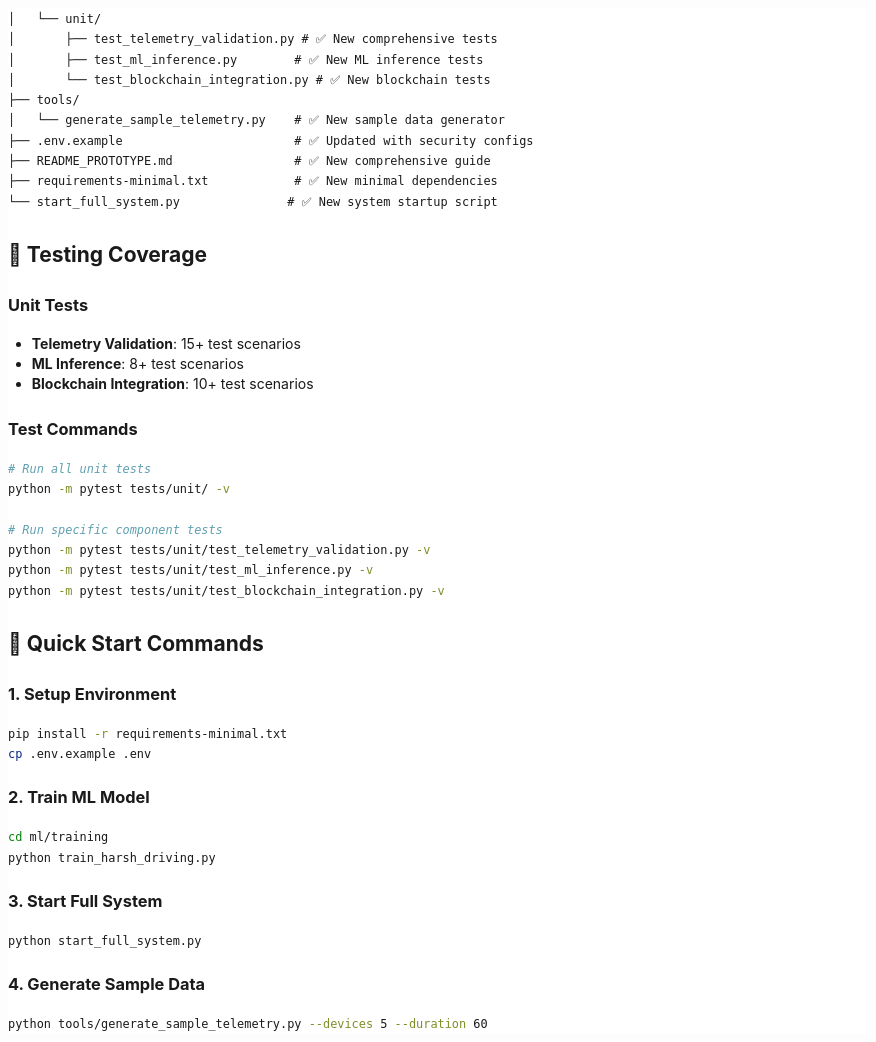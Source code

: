 ```
│   └── unit/
│       ├── test_telemetry_validation.py # ✅ New comprehensive tests
│       ├── test_ml_inference.py        # ✅ New ML inference tests
│       └── test_blockchain_integration.py # ✅ New blockchain tests
├── tools/
│   └── generate_sample_telemetry.py    # ✅ New sample data generator
├── .env.example                        # ✅ Updated with security configs
├── README_PROTOTYPE.md                 # ✅ New comprehensive guide
├── requirements-minimal.txt            # ✅ New minimal dependencies
└── start_full_system.py               # ✅ New system startup script
```

## 🧪 Testing Coverage

### Unit Tests
- **Telemetry Validation**: 15+ test scenarios
- **ML Inference**: 8+ test scenarios  
- **Blockchain Integration**: 10+ test scenarios

### Test Commands
```bash
# Run all unit tests
python -m pytest tests/unit/ -v

# Run specific component tests
python -m pytest tests/unit/test_telemetry_validation.py -v
python -m pytest tests/unit/test_ml_inference.py -v
python -m pytest tests/unit/test_blockchain_integration.py -v
```

## 🚀 Quick Start Commands

### 1. Setup Environment
```bash
pip install -r requirements-minimal.txt
cp .env.example .env
```

### 2. Train ML Model
```bash
cd ml/training
python train_harsh_driving.py
```

### 3. Start Full System
```bash
python start_full_system.py
```

### 4. Generate Sample Data
```bash
python tools/generate_sample_telemetry.py --devices 5 --duration 60
```
